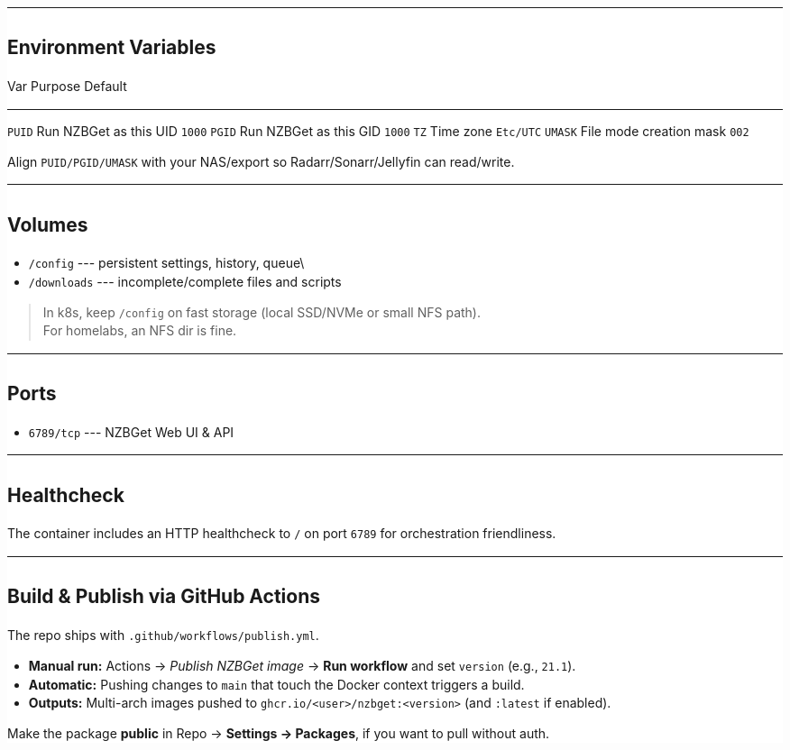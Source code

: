 ------------------------------------------------------------------------

## Environment Variables

  Var       Purpose                   Default
  --------- ------------------------- -----------
  `PUID`    Run NZBGet as this UID    `1000`
  `PGID`    Run NZBGet as this GID    `1000`
  `TZ`      Time zone                 `Etc/UTC`
  `UMASK`   File mode creation mask   `002`

Align `PUID/PGID/UMASK` with your NAS/export so Radarr/Sonarr/Jellyfin
can read/write.

------------------------------------------------------------------------

## Volumes

-   `/config` --- persistent settings, history, queue\
-   `/downloads` --- incomplete/complete files and scripts

> In k8s, keep `/config` on fast storage (local SSD/NVMe or small NFS
> path).\
> For homelabs, an NFS dir is fine.

------------------------------------------------------------------------

## Ports

-   `6789/tcp` --- NZBGet Web UI & API

------------------------------------------------------------------------

## Healthcheck

The container includes an HTTP healthcheck to `/` on port `6789` for
orchestration friendliness.

------------------------------------------------------------------------

## Build & Publish via GitHub Actions

The repo ships with `.github/workflows/publish.yml`.

-   **Manual run:** Actions → *Publish NZBGet image* → **Run workflow**
    and set `version` (e.g., `21.1`).
-   **Automatic:** Pushing changes to `main` that touch the Docker
    context triggers a build.
-   **Outputs:** Multi-arch images pushed to
    `ghcr.io/<user>/nzbget:<version>` (and `:latest` if enabled).

Make the package **public** in Repo → **Settings → Packages**, if you
want to pull without auth.
